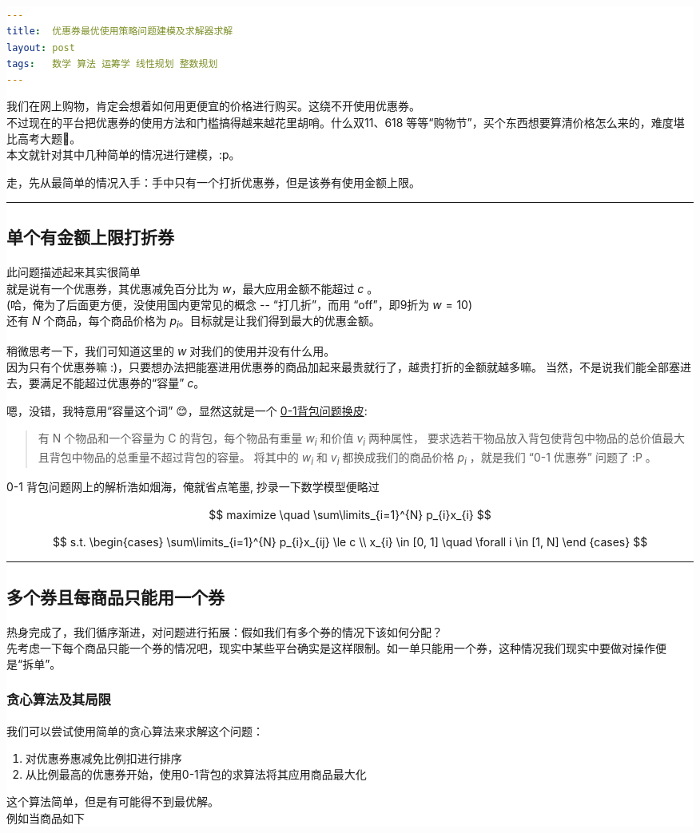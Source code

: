```yaml
---
title:  优惠券最优使用策略问题建模及求解器求解
layout: post
tags:   数学 算法 运筹学 线性规划 整数规划
---
```

我们在网上购物，肯定会想着如何用更便宜的价格进行购买。这绕不开使用优惠券。  
不过现在的平台把优惠券的使用方法和门槛搞得越来越花里胡哨。什么双11、618 等等“购物节”，买个东西想要算清价格怎么来的，难度堪比高考大题🤦。  
本文就针对其中几种简单的情况进行建模，:p。

走，先从最简单的情况入手：手中只有一个打折优惠券，但是该券有使用金额上限。

*** 
## 单个有金额上限打折券
此问题描述起来其实很简单  
就是说有一个优惠券，其优惠减免百分比为 $w$，最大应用金额不能超过 $c$ 。  
(哈，俺为了后面更方便，没使用国内更常见的概念 -- “打几折”，而用 “off”，即9折为 $w = 10$)  
还有 $N$ 个商品，每个商品价格为 $p_{i}$。目标就是让我们得到最大的优惠金额。  

稍微思考一下，我们可知道这里的 $w$ 对我们的使用并没有什么用。  
因为只有个优惠券嘛 :)，只要想办法把能塞进用优惠券的商品加起来最贵就行了，越贵打折的金额就越多嘛。
当然，不是说我们能全部塞进去，要满足不能超过优惠券的“容量” $c$。

嗯，没错，我特意用“容量这个词” 😊，显然这就是一个 [0-1背包问题换皮](https://oi-wiki.org/dp/knapsack/):
> 有 N 个物品和一个容量为 C 的背包，每个物品有重量 $w_{i}$ 和价值 $v_{i}$ 两种属性，
> 要求选若干物品放入背包使背包中物品的总价值最大且背包中物品的总重量不超过背包的容量。
将其中的 $w_{i}$ 和 $v_{i}$ 都换成我们的商品价格 $p_{i}$ ，就是我们 “0-1 优惠券” 问题了 :P 。  

0-1 背包问题网上的解析浩如烟海，俺就省点笔墨, 抄录一下数学模型便略过  

$$
maximize \quad \sum\limits_{i=1}^{N} p_{i}x_{i}
$$

$$
s.t. \begin{cases} \sum\limits_{i=1}^{N} p_{i}x_{ij} \le c \\
x_{i} \in [0, 1] \quad \forall i \in [1, N]
\end {cases}
$$

***
## 多个券且每商品只能用一个券
热身完成了，我们循序渐进，对问题进行拓展：假如我们有多个券的情况下该如何分配？  
先考虑一下每个商品只能一个券的情况吧，现实中某些平台确实是这样限制。如一单只能用一个券，这种情况我们现实中要做对操作便是“拆单”。

### 贪心算法及其局限
我们可以尝试使用简单的贪心算法来求解这个问题：
1. 对优惠券惠减免比例扣进行排序
2. 从比例最高的优惠券开始，使用0-1背包的求算法将其应用商品最大化

这个算法简单，但是有可能得不到最优解。  
例如当商品如下
